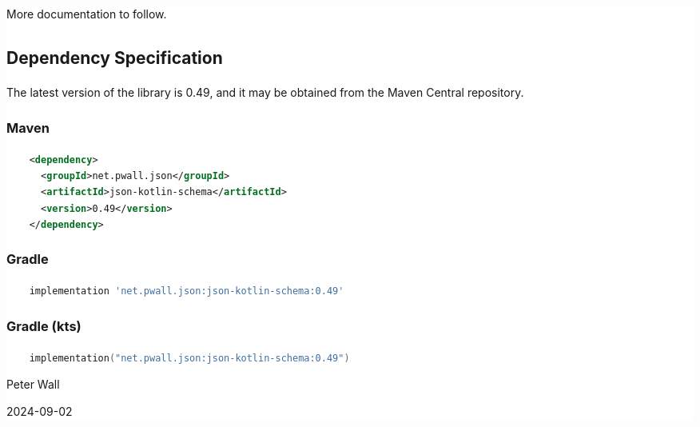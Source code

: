 More documentation to follow.

## Dependency Specification

The latest version of the library is 0.49, and it may be obtained from the Maven Central repository.

### Maven
```xml
    <dependency>
      <groupId>net.pwall.json</groupId>
      <artifactId>json-kotlin-schema</artifactId>
      <version>0.49</version>
    </dependency>
```
### Gradle
```groovy
    implementation 'net.pwall.json:json-kotlin-schema:0.49'
```
### Gradle (kts)
```kotlin
    implementation("net.pwall.json:json-kotlin-schema:0.49")
```

Peter Wall

2024-09-02
